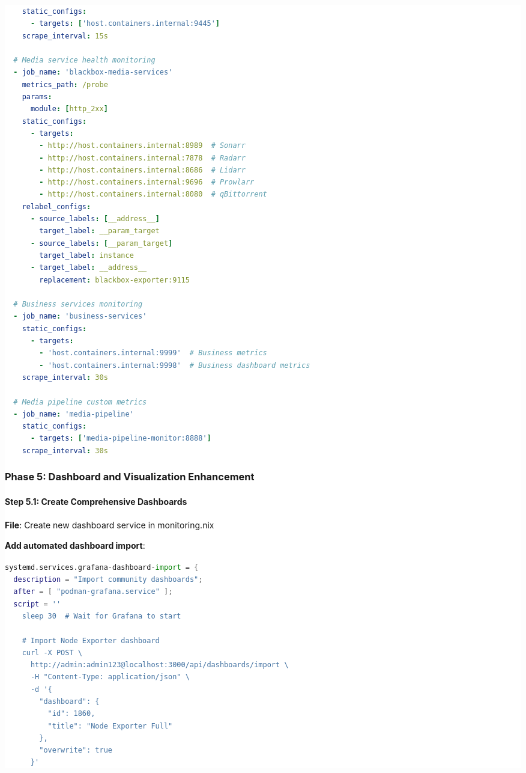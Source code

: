```yaml
    static_configs:
      - targets: ['host.containers.internal:9445']
    scrape_interval: 15s

  # Media service health monitoring
  - job_name: 'blackbox-media-services'
    metrics_path: /probe
    params:
      module: [http_2xx]
    static_configs:
      - targets:
        - http://host.containers.internal:8989  # Sonarr
        - http://host.containers.internal:7878  # Radarr
        - http://host.containers.internal:8686  # Lidarr
        - http://host.containers.internal:9696  # Prowlarr
        - http://host.containers.internal:8080  # qBittorrent
    relabel_configs:
      - source_labels: [__address__]
        target_label: __param_target
      - source_labels: [__param_target]
        target_label: instance
      - target_label: __address__
        replacement: blackbox-exporter:9115

  # Business services monitoring
  - job_name: 'business-services'
    static_configs:
      - targets: 
        - 'host.containers.internal:9999'  # Business metrics
        - 'host.containers.internal:9998'  # Business dashboard metrics
    scrape_interval: 30s

  # Media pipeline custom metrics
  - job_name: 'media-pipeline'
    static_configs:
      - targets: ['media-pipeline-monitor:8888']
    scrape_interval: 30s
```

### Phase 5: Dashboard and Visualization Enhancement

#### Step 5.1: Create Comprehensive Dashboards
**File**: Create new dashboard service in monitoring.nix

**Add automated dashboard import**:
```nix
systemd.services.grafana-dashboard-import = {
  description = "Import community dashboards";
  after = [ "podman-grafana.service" ];
  script = ''
    sleep 30  # Wait for Grafana to start
    
    # Import Node Exporter dashboard
    curl -X POST \
      http://admin:admin123@localhost:3000/api/dashboards/import \
      -H "Content-Type: application/json" \
      -d '{
        "dashboard": {
          "id": 1860,
          "title": "Node Exporter Full"
        },
        "overwrite": true
      }'
```